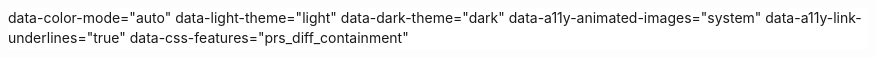 





<!DOCTYPE html>
<html
  lang="en"
  
  data-color-mode="auto" data-light-theme="light" data-dark-theme="dark"
  data-a11y-animated-images="system" data-a11y-link-underlines="true"
  data-css-features="prs_diff_containment"
  >



  <head>
    <meta charset="utf-8">
  <link rel="dns-prefetch" href="https://github.githubassets.com">
  <link rel="dns-prefetch" href="https://avatars.githubusercontent.com">
  <link rel="dns-prefetch" href="https://github-cloud.s3.amazonaws.com">
  <link rel="dns-prefetch" href="https://user-images.githubusercontent.com/">
  <link rel="preconnect" href="https://github.githubassets.com" crossorigin>
  <link rel="preconnect" href="https://avatars.githubusercontent.com">

  


  <link crossorigin="anonymous" media="all" rel="stylesheet" href="https://github.githubassets.com/assets/light_experimental-d0637bbdaa51.css" /><link crossorigin="anonymous" media="all" rel="stylesheet" href="https://github.githubassets.com/assets/dark_experimental-b3eb81810916.css" /><link data-color-theme="light_high_contrast" crossorigin="anonymous" media="all" rel="stylesheet" data-href="https://github.githubassets.com/assets/light_high_contrast_experimental-10abdc3747c3.css" /><link data-color-theme="light_colorblind" crossorigin="anonymous" media="all" rel="stylesheet" data-href="https://github.githubassets.com/assets/light_colorblind_experimental-49cf0efe982a.css" /><link data-color-theme="light_colorblind_high_contrast" crossorigin="anonymous" media="all" rel="stylesheet" data-href="https://github.githubassets.com/assets/light_colorblind_high_contrast_experimental-e379dad4f96f.css" /><link data-color-theme="light_tritanopia" crossorigin="anonymous" media="all" rel="stylesheet" data-href="https://github.githubassets.com/assets/light_tritanopia_experimental-73918b3a2f64.css" /><link data-color-theme="light_tritanopia_high_contrast" crossorigin="anonymous" media="all" rel="stylesheet" data-href="https://github.githubassets.com/assets/light_tritanopia_high_contrast_experimental-b843cf381204.css" /><link data-color-theme="dark_high_contrast" crossorigin="anonymous" media="all" rel="stylesheet" data-href="https://github.githubassets.com/assets/dark_high_contrast_experimental-5748739a6b50.css" /><link data-color-theme="dark_colorblind" crossorigin="anonymous" media="all" rel="stylesheet" data-href="https://github.githubassets.com/assets/dark_colorblind_experimental-c45cc62af0e7.css" /><link data-color-theme="dark_colorblind_high_contrast" crossorigin="anonymous" media="all" rel="stylesheet" data-href="https://github.githubassets.com/assets/dark_colorblind_high_contrast_experimental-32b00a22b284.css" /><link data-color-theme="dark_tritanopia" crossorigin="anonymous" media="all" rel="stylesheet" data-href="https://github.githubassets.com/assets/dark_tritanopia_experimental-dfdb41647a89.css" /><link data-color-theme="dark_tritanopia_high_contrast" crossorigin="anonymous" media="all" rel="stylesheet" data-href="https://github.githubassets.com/assets/dark_tritanopia_high_contrast_experimental-66cec90757f5.css" /><link data-color-theme="dark_dimmed" crossorigin="anonymous" media="all" rel="stylesheet" data-href="https://github.githubassets.com/assets/dark_dimmed_experimental-a537244628ca.css" /><link data-color-theme="dark_dimmed_high_contrast" crossorigin="anonymous" media="all" rel="stylesheet" data-href="https://github.githubassets.com/assets/dark_dimmed_high_contrast_experimental-dc9a2a96cdc6.css" />
